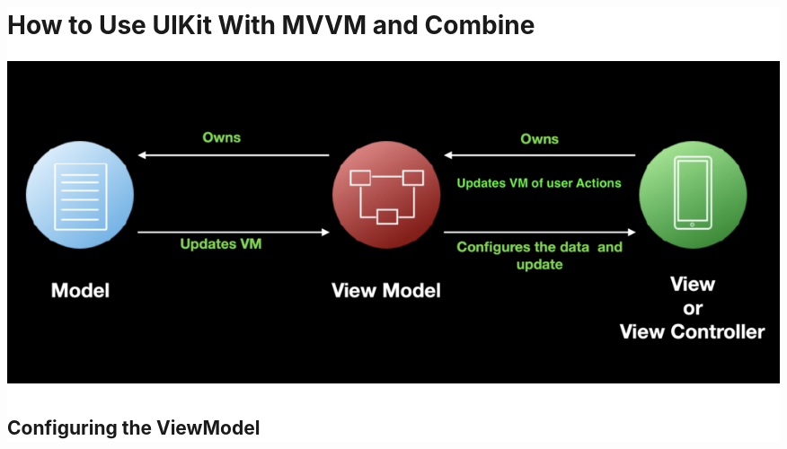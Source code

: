 # How to Use UIKit With MVVM and Combine
![MVVM](images/MVVM.png)

## **Configuring the ViewModel**
